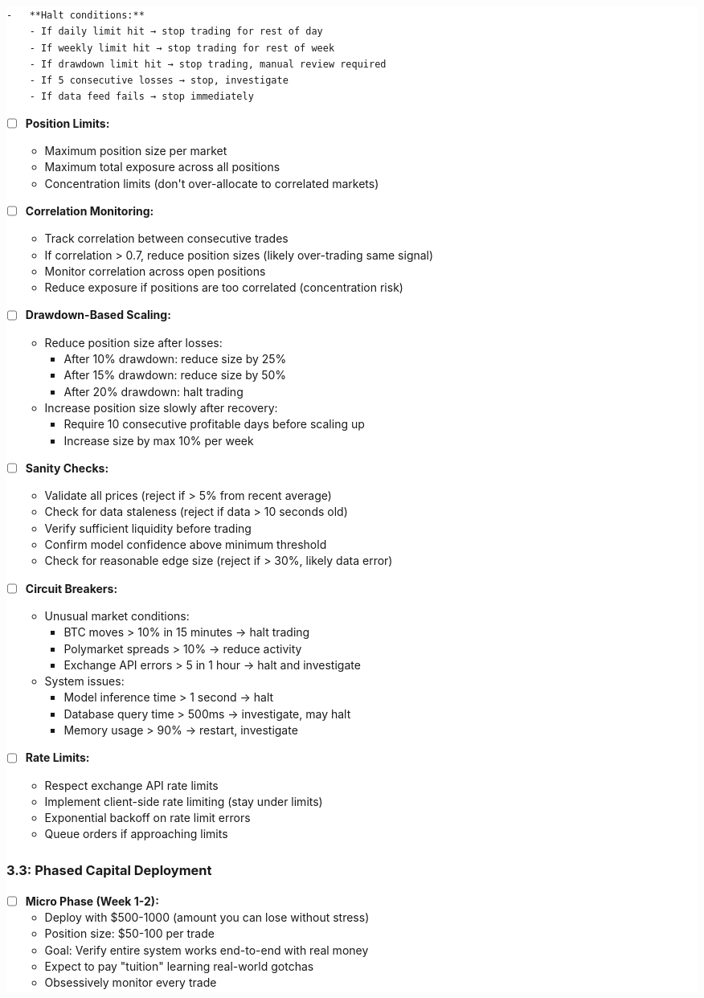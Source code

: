     -   **Halt conditions:**
        - If daily limit hit → stop trading for rest of day
        - If weekly limit hit → stop trading for rest of week
        - If drawdown limit hit → stop trading, manual review required
        - If 5 consecutive losses → stop, investigate
        - If data feed fails → stop immediately

-   [ ] **Position Limits:**
    -   Maximum position size per market
    -   Maximum total exposure across all positions
    -   Concentration limits (don't over-allocate to correlated markets)

-   [ ] **Correlation Monitoring:**
    -   Track correlation between consecutive trades
    -   If correlation > 0.7, reduce position sizes (likely over-trading same signal)
    -   Monitor correlation across open positions
    -   Reduce exposure if positions are too correlated (concentration risk)

-   [ ] **Drawdown-Based Scaling:**
    -   Reduce position size after losses:
        - After 10% drawdown: reduce size by 25%
        - After 15% drawdown: reduce size by 50%
        - After 20% drawdown: halt trading
    -   Increase position size slowly after recovery:
        - Require 10 consecutive profitable days before scaling up
        - Increase size by max 10% per week

-   [ ] **Sanity Checks:**
    -   Validate all prices (reject if > 5% from recent average)
    -   Check for data staleness (reject if data > 10 seconds old)
    -   Verify sufficient liquidity before trading
    -   Confirm model confidence above minimum threshold
    -   Check for reasonable edge size (reject if > 30%, likely data error)

-   [ ] **Circuit Breakers:**
    -   Unusual market conditions:
        - BTC moves > 10% in 15 minutes → halt trading
        - Polymarket spreads > 10% → reduce activity
        - Exchange API errors > 5 in 1 hour → halt and investigate
    -   System issues:
        - Model inference time > 1 second → halt
        - Database query time > 500ms → investigate, may halt
        - Memory usage > 90% → restart, investigate

-   [ ] **Rate Limits:**
    -   Respect exchange API rate limits
    -   Implement client-side rate limiting (stay under limits)
    -   Exponential backoff on rate limit errors
    -   Queue orders if approaching limits

### 3.3: Phased Capital Deployment

-   [ ] **Micro Phase (Week 1-2):**
    -   Deploy with $500-1000 (amount you can lose without stress)
    -   Position size: $50-100 per trade
    -   Goal: Verify entire system works end-to-end with real money
    -   Expect to pay "tuition" learning real-world gotchas
    -   Obsessively monitor every trade
